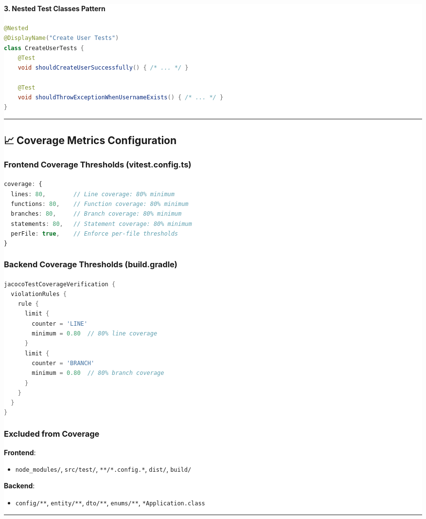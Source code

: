 #### 3. Nested Test Classes Pattern
```java
@Nested
@DisplayName("Create User Tests")
class CreateUserTests {
    @Test
    void shouldCreateUserSuccessfully() { /* ... */ }
    
    @Test
    void shouldThrowExceptionWhenUsernameExists() { /* ... */ }
}
```

---

## 📈 Coverage Metrics Configuration

### Frontend Coverage Thresholds (vitest.config.ts)
```typescript
coverage: {
  lines: 80,        // Line coverage: 80% minimum
  functions: 80,    // Function coverage: 80% minimum
  branches: 80,     // Branch coverage: 80% minimum
  statements: 80,   // Statement coverage: 80% minimum
  perFile: true,    // Enforce per-file thresholds
}
```

### Backend Coverage Thresholds (build.gradle)
```gradle
jacocoTestCoverageVerification {
  violationRules {
    rule {
      limit {
        counter = 'LINE'
        minimum = 0.80  // 80% line coverage
      }
      limit {
        counter = 'BRANCH'
        minimum = 0.80  // 80% branch coverage
      }
    }
  }
}
```

### Excluded from Coverage
**Frontend**:
- `node_modules/`, `src/test/`, `**/*.config.*`, `dist/`, `build/`

**Backend**:
- `config/**`, `entity/**`, `dto/**`, `enums/**`, `*Application.class`

---